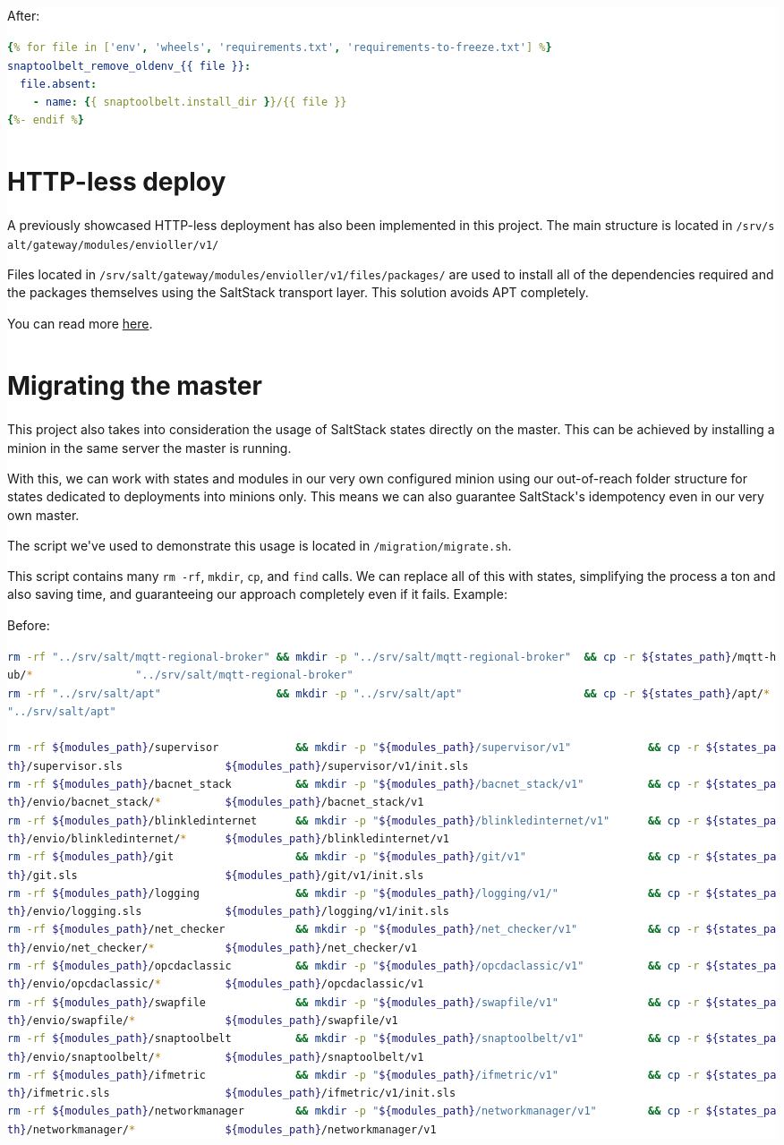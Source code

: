 After:

```yaml
{% for file in ['env', 'wheels', 'requirements.txt', 'requirements-to-freeze.txt'] %}
snaptoolbelt_remove_oldenv_{{ file }}:
  file.absent:
    - name: {{ snaptoolbelt.install_dir }}/{{ file }}
{%- endif %}
```

# HTTP-less deploy

A previously showcased HTTP-less deployment has also been implemented in this project. The main structure is located in `/srv/salt/gateway/modules/envioller/v1/`

Files located in `/srv/salt/gateway/modules/envioller/v1/files/packages/` are used to install
all of the dependencies required and the packages themselves using the SaltStack transport layer. This solution avoids APT completely.

You can read more [here](/srv/salt/gateway/modules/envioller/v1/README.md).

# Migrating the master

This project also takes into consideration the usage of SaltStack states directly on the master. This can be achieved by installing a minion in the same server the master is running.

With this, we can work with states and modules in our very own configured minion using our out-of-reach folder structure for states dedicated to deployments into minions only. This means we can also guarantee SaltStack's idempotency even in our very own master.

The script we've used to demonstrate this usage is located in `/migration/migrate.sh`.

This script contains many `rm -rf`, `mkdir`, `cp`, and `find` calls. We can replace all of this with states, simplifying the process a ton and also saving time, and guaranteeing our approach completely even if it fails. Example:

Before:

```bash
rm -rf "../srv/salt/mqtt-regional-broker" && mkdir -p "../srv/salt/mqtt-regional-broker"  && cp -r ${states_path}/mqtt-hub/*                "../srv/salt/mqtt-regional-broker"
rm -rf "../srv/salt/apt"                  && mkdir -p "../srv/salt/apt"                   && cp -r ${states_path}/apt/*                     "../srv/salt/apt"

rm -rf ${modules_path}/supervisor            && mkdir -p "${modules_path}/supervisor/v1"            && cp -r ${states_path}/supervisor.sls                ${modules_path}/supervisor/v1/init.sls
rm -rf ${modules_path}/bacnet_stack          && mkdir -p "${modules_path}/bacnet_stack/v1"          && cp -r ${states_path}/envio/bacnet_stack/*          ${modules_path}/bacnet_stack/v1
rm -rf ${modules_path}/blinkledinternet      && mkdir -p "${modules_path}/blinkledinternet/v1"      && cp -r ${states_path}/envio/blinkledinternet/*      ${modules_path}/blinkledinternet/v1
rm -rf ${modules_path}/git                   && mkdir -p "${modules_path}/git/v1"                   && cp -r ${states_path}/git.sls                       ${modules_path}/git/v1/init.sls
rm -rf ${modules_path}/logging               && mkdir -p "${modules_path}/logging/v1/"              && cp -r ${states_path}/envio/logging.sls             ${modules_path}/logging/v1/init.sls
rm -rf ${modules_path}/net_checker           && mkdir -p "${modules_path}/net_checker/v1"           && cp -r ${states_path}/envio/net_checker/*           ${modules_path}/net_checker/v1
rm -rf ${modules_path}/opcdaclassic          && mkdir -p "${modules_path}/opcdaclassic/v1"          && cp -r ${states_path}/envio/opcdaclassic/*          ${modules_path}/opcdaclassic/v1
rm -rf ${modules_path}/swapfile              && mkdir -p "${modules_path}/swapfile/v1"              && cp -r ${states_path}/envio/swapfile/*              ${modules_path}/swapfile/v1
rm -rf ${modules_path}/snaptoolbelt          && mkdir -p "${modules_path}/snaptoolbelt/v1"          && cp -r ${states_path}/envio/snaptoolbelt/*          ${modules_path}/snaptoolbelt/v1
rm -rf ${modules_path}/ifmetric              && mkdir -p "${modules_path}/ifmetric/v1"              && cp -r ${states_path}/ifmetric.sls                  ${modules_path}/ifmetric/v1/init.sls
rm -rf ${modules_path}/networkmanager        && mkdir -p "${modules_path}/networkmanager/v1"        && cp -r ${states_path}/networkmanager/*              ${modules_path}/networkmanager/v1
```